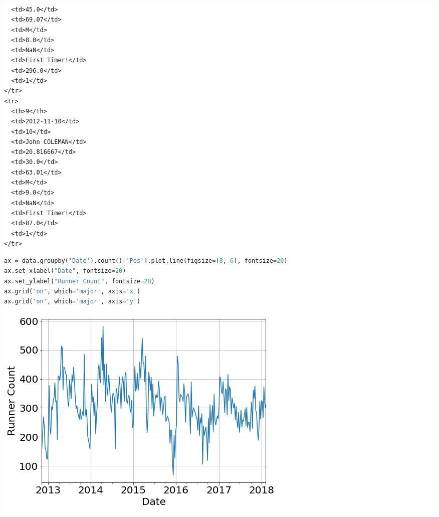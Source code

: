       <td>45.0</td>
      <td>69.07</td>
      <td>M</td>
      <td>8.0</td>
      <td>NaN</td>
      <td>First Timer!</td>
      <td>296.0</td>
      <td>1</td>
    </tr>
    <tr>
      <th>9</th>
      <td>2012-11-10</td>
      <td>10</td>
      <td>John COLEMAN</td>
      <td>20.816667</td>
      <td>30.0</td>
      <td>63.01</td>
      <td>M</td>
      <td>9.0</td>
      <td>NaN</td>
      <td>First Timer!</td>
      <td>87.0</td>
      <td>1</td>
    </tr>
  </tbody>
</table>
</div>




```python
ax = data.groupby('Date').count()['Pos'].plot.line(figsize=(8, 6), fontsize=20)
ax.set_xlabel("Date", fontsize=20)
ax.set_ylabel("Runner Count", fontsize=20)
ax.grid('on', which='major', axis='x')
ax.grid('on', which='major', axis='y')
```


![png](output_4_0.png)
